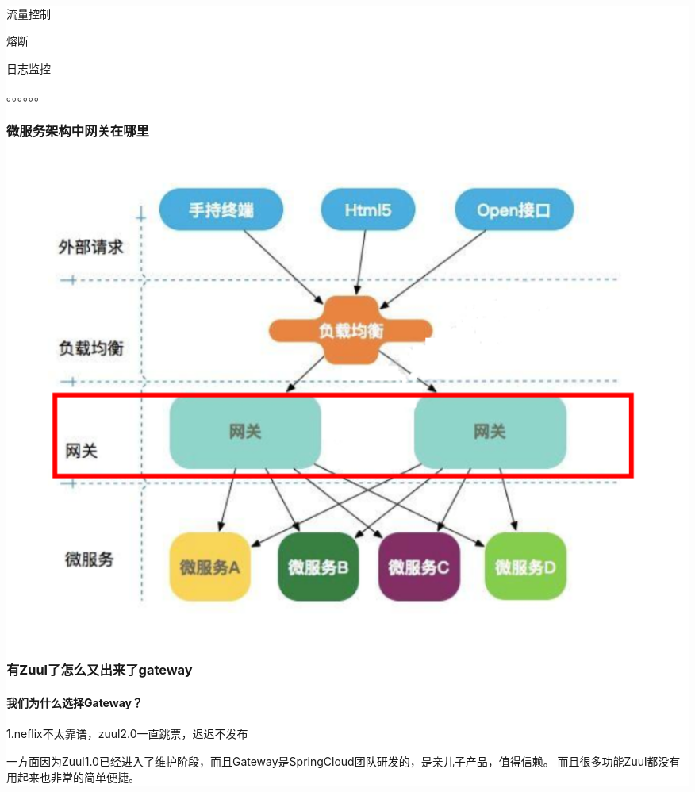 流量控制

熔断

日志监控

。。。。。。



### 微服务架构中网关在哪里

![image-20220429152600458](12.Gateway新一代网关.assets/image-20220429152600458.png)



### 有Zuul了怎么又出来了gateway



#### 我们为什么选择Gateway？

1.neflix不太靠谱，zuul2.0一直跳票，迟迟不发布

一方面因为Zuul1.0已经进入了维护阶段，而且Gateway是SpringCloud团队研发的，是亲儿子产品，值得信赖。
而且很多功能Zuul都没有用起来也非常的简单便捷。
